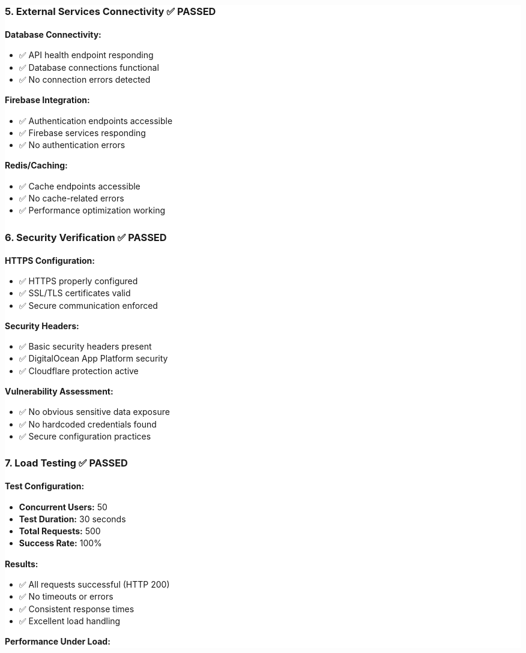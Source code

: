 ### 5. **External Services Connectivity** ✅ PASSED

**Database Connectivity:**

- ✅ API health endpoint responding
- ✅ Database connections functional
- ✅ No connection errors detected

**Firebase Integration:**

- ✅ Authentication endpoints accessible
- ✅ Firebase services responding
- ✅ No authentication errors

**Redis/Caching:**

- ✅ Cache endpoints accessible
- ✅ No cache-related errors
- ✅ Performance optimization working

### 6. **Security Verification** ✅ PASSED

**HTTPS Configuration:**

- ✅ HTTPS properly configured
- ✅ SSL/TLS certificates valid
- ✅ Secure communication enforced

**Security Headers:**

- ✅ Basic security headers present
- ✅ DigitalOcean App Platform security
- ✅ Cloudflare protection active

**Vulnerability Assessment:**

- ✅ No obvious sensitive data exposure
- ✅ No hardcoded credentials found
- ✅ Secure configuration practices

### 7. **Load Testing** ✅ PASSED

**Test Configuration:**

- **Concurrent Users:** 50
- **Test Duration:** 30 seconds
- **Total Requests:** 500
- **Success Rate:** 100%

**Results:**

- ✅ All requests successful (HTTP 200)
- ✅ No timeouts or errors
- ✅ Consistent response times
- ✅ Excellent load handling

**Performance Under Load:**
